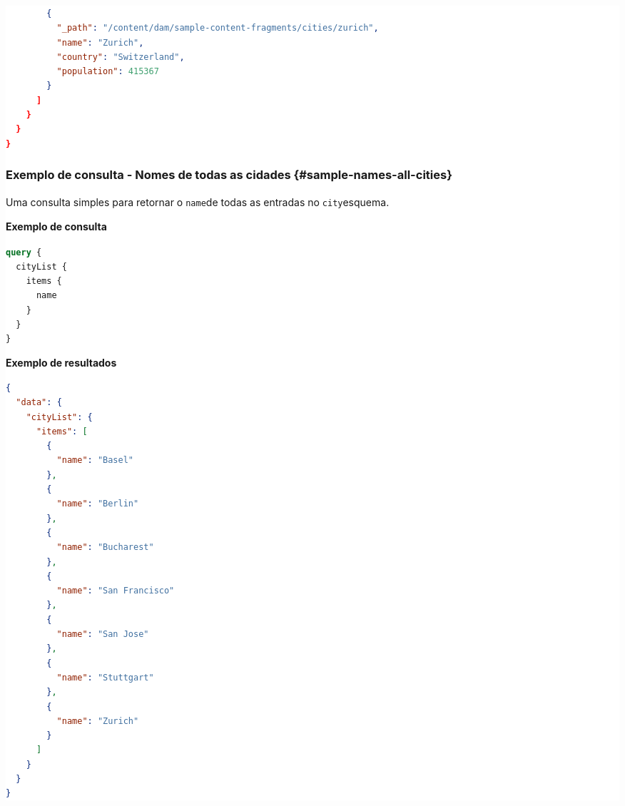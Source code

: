```json
        {
          "_path": "/content/dam/sample-content-fragments/cities/zurich",
          "name": "Zurich",
          "country": "Switzerland",
          "population": 415367
        }
      ]
    }
  }
}
```

### Exemplo de consulta - Nomes de todas as cidades {#sample-names-all-cities}

Uma consulta simples para retornar o `name`de todas as entradas no `city`esquema.

**Exemplo de consulta**

```graphql
query {
  cityList {
    items {
      name
    }
  }
}
```

**Exemplo de resultados**

```json
{
  "data": {
    "cityList": {
      "items": [
        {
          "name": "Basel"
        },
        {
          "name": "Berlin"
        },
        {
          "name": "Bucharest"
        },
        {
          "name": "San Francisco"
        },
        {
          "name": "San Jose"
        },
        {
          "name": "Stuttgart"
        },
        {
          "name": "Zurich"
        }
      ]
    }
  }
}
```
